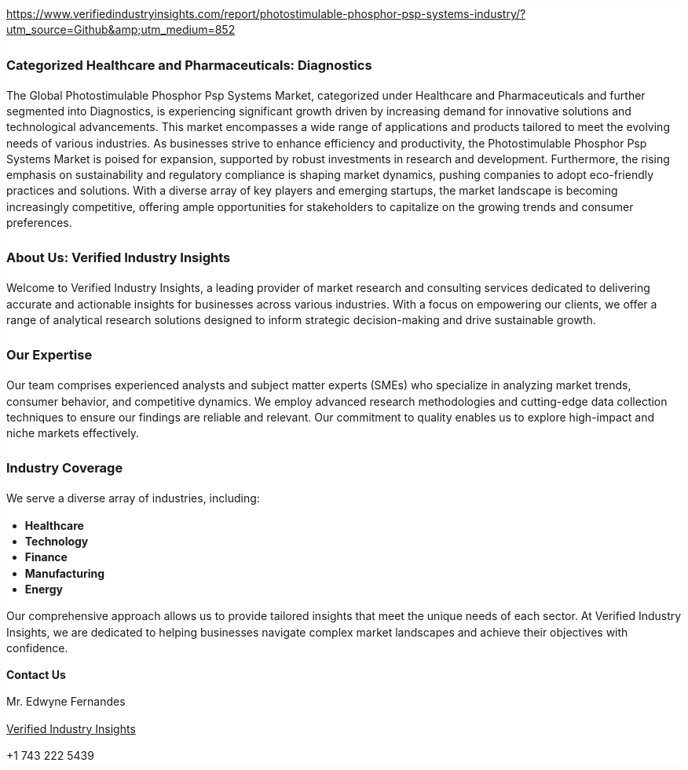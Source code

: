 </strong><a href="https://www.verifiedindustryinsights.com/report/photostimulable-phosphor-psp-systems-industry/?utm_source=Github&amp;utm_medium=852">https://www.verifiedindustryinsights.com/report/photostimulable-phosphor-psp-systems-industry/?utm_source=Github&amp;utm_medium=852</a>&nbsp;</p><h3>Categorized Healthcare and Pharmaceuticals: Diagnostics </h3><p>The Global Photostimulable Phosphor Psp Systems Market, categorized under Healthcare and Pharmaceuticals and further segmented into Diagnostics, is experiencing significant growth driven by increasing demand for innovative solutions and technological advancements. This market encompasses a wide range of applications and products tailored to meet the evolving needs of various industries. As businesses strive to enhance efficiency and productivity, the Photostimulable Phosphor Psp Systems Market is poised for expansion, supported by robust investments in research and development. Furthermore, the rising emphasis on sustainability and regulatory compliance is shaping market dynamics, pushing companies to adopt eco-friendly practices and solutions. With a diverse array of key players and emerging startups, the market landscape is becoming increasingly competitive, offering ample opportunities for stakeholders to capitalize on the growing trends and consumer preferences.</p><h3>About Us: Verified Industry Insights</h3><p>Welcome to Verified Industry Insights, a leading provider of market research and consulting services dedicated to delivering accurate and actionable insights for businesses across various industries. With a focus on empowering our clients, we offer a range of analytical research solutions designed to inform strategic decision-making and drive sustainable growth.</p><h3>Our Expertise</h3><p>Our team comprises experienced analysts and subject matter experts (SMEs) who specialize in analyzing market trends, consumer behavior, and competitive dynamics. We employ advanced research methodologies and cutting-edge data collection techniques to ensure our findings are reliable and relevant. Our commitment to quality enables us to explore high-impact and niche markets effectively.</p><h3>Industry Coverage</h3><p>We serve a diverse array of industries, including:</p><ul><li><strong>Healthcare</strong></li><li><strong>Technology</strong></li><li><strong>Finance</strong></li><li><strong>Manufacturing</strong></li><li><strong>Energy</strong></li></ul><p>Our comprehensive approach allows us to provide tailored insights that meet the unique needs of each sector. At Verified Industry Insights, we are dedicated to helping businesses navigate complex market landscapes and achieve their objectives with confidence.</p><p><strong>Contact Us</strong></p><p>Mr. Edwyne Fernandes</p><p><a href="https://www.verifiedindustryinsights.com/">Verified Industry Insights</a></p><p>+1 743 222 5439</p>
